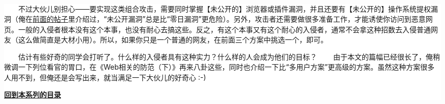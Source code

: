 　　不过大伙儿别担心——要实现这类组合攻击，需要同时掌握【未公开的】浏览器或插件漏洞，并且还要有【未公开的】操作系统提权漏洞（俺在[前面的帖子](http://program-think.blogspot.com/2010/08/howto-prevent-hacker-attack-4.html)里介绍过，“未公开漏洞”总是比“零日漏洞”更危险）。另外，攻击者还需要做很多准备工作，才能诱使你访问到恶意网页。一般的入侵者根本没有这个本事，也没有耐心去搞这些。反之，有这个本事又有这个耐心的入侵者，通常不会拿这种招数去入侵普通网友（这么做简直是大材小用）。所以，如果你只是一个普通的网友，在前面三个方案中挑选一个，即可。

　　估计有些好奇的同学会打听了。什么样的入侵者具有这种实力？什么样的人会成为他们的目标？ 　　由于本文的篇幅已经很长了，俺稍微调一下列位看官的胃口，在《Web相关的防范（下）》再来八卦这些，同时也介绍一下比“多用户方案”更高级的方案。虽然这种方案很多人用不到，但俺还是会写出来，就当满足一下大伙儿的好奇心 :-)

**[回到本系列的目录](https://program-think.blogspot.com/2010/06/howto-prevent-hacker-attack-0.html#index)**

